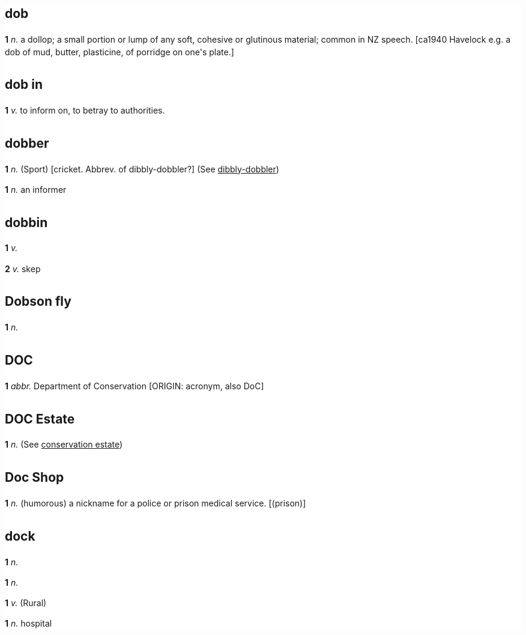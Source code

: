 ## dob
 
<b>1</b> <i>n.</i> a dollop; a small portion or lump of any soft, cohesive or glutinous material; common in NZ speech. [ca1940 Havelock e.g. a dob of mud, butter, plasticine, of porridge on one's plate.]

## dob in
 
<b>1</b> <i>v.</i> to inform on, to betray to authorities.

## dobber
 
<b>1</b> <i>n.</i> (Sport) [cricket. Abbrev. of dibbly-dobbler?] (See [dibbly-dobbler](../dict/D#dibbly-dobbler))

 
<b>1</b> <i>n.</i> an informer

## dobbin
 
<b>1</b> <i>v.</i>

 
<b>2</b> <i>v.</i> skep

## Dobson fly
 
<b>1</b> <i>n.</i>

## DOC
 
<b>1</b> <i>abbr.</i> Department of Conservation [ORIGIN: acronym, also DoC]

## DOC Estate
 
<b>1</b> <i>n.</i> (See [conservation estate](../dict/C#conservation-estate))

## Doc Shop
 
<b>1</b> <i>n.</i> (humorous) a nickname for a police or prison medical service. [(prison)]

## dock
 
<b>1</b> <i>n.</i>

 
<b>1</b> <i>n.</i>

 
<b>1</b> <i>v.</i> (Rural)

 
<b>1</b> <i>n.</i> hospital
